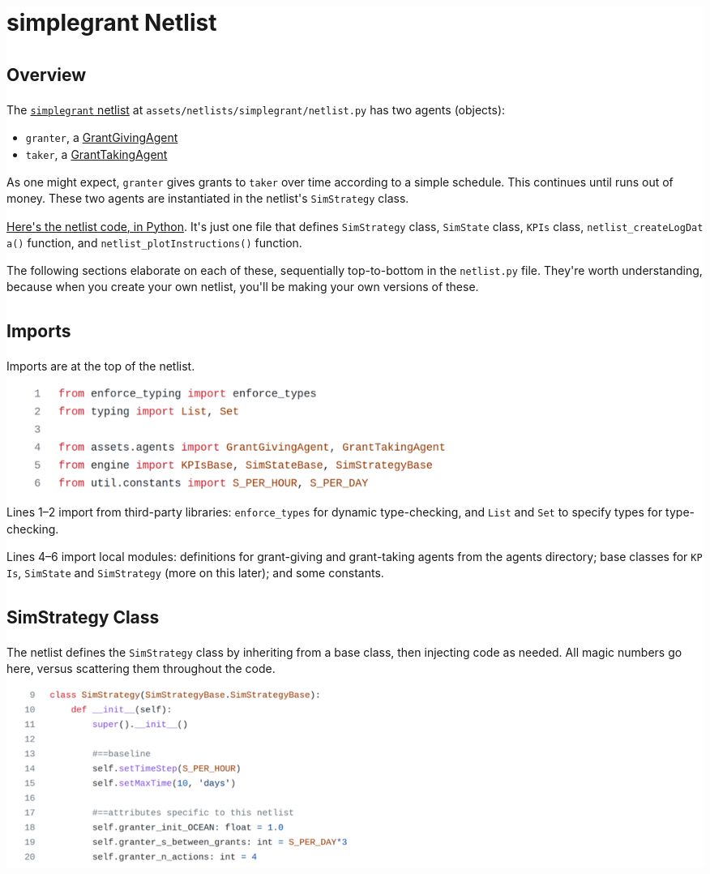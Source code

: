 # simplegrant Netlist

## Overview

The [`simplegrant` netlist](netlist.py) at `assets/netlists/simplegrant/netlist.py` has two agents (objects):

- `granter`, a [GrantGivingAgent](../../agents/GrantGivingAgent.py)
- `taker`, a [GrantTakingAgent](../../agents/GrantTakingAgent.py) 

As one might expect, `granter` gives grants to `taker` over time according to a simple schedule. This continues until runs out of money. These two agents are instantiated in the netlist's `SimStrategy` class.

[Here's the netlist code, in Python](netlist.py). It's just one file that defines `SimStrategy` class, `SimState` class, `KPIs` class, `netlist_createLogData()` function, and `netlist_plotInstructions()` function.

The following sections elaborate on each of these, sequentially top-to-bottom in the `netlist.py` file. They're worth understanding, because when you create your own netlist, you'll be making your own versions of these.

## Imports

Imports are at the top of the netlist.

<img src="images/imports.png" width="100%">

Lines 1–2 import from third-party libraries: `enforce_types` for dynamic type-checking, and `List` and `Set` to specify types for type-checking.

Lines 4–6 import local modules: definitions for grant-giving and grant-taking agents from the agents directory; base classes for `KPIs`, `SimState` and `SimStrategy` (more on this later); and some constants.

## SimStrategy Class

The netlist defines the `SimStrategy` class by inheriting from a base class, then injecting code as needed. All magic numbers go here, versus scattering them throughout the code.

<img src="images/simstrategy.png" width="100%">
